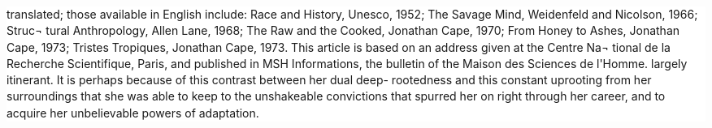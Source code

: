 translated; those available in English include:
Race and History, Unesco, 1952; The Savage
Mind, Weidenfeld and Nicolson, 1966; Struc¬
tural Anthropology, Allen Lane, 1968; The Raw
and the Cooked, Jonathan Cape, 1970; From
Honey to Ashes, Jonathan Cape, 1973; Tristes
Tropiques, Jonathan Cape, 1973. This article is
based on an address given at the Centre Na¬
tional de la Recherche Scientifique, Paris, and
published in MSH Informations, the bulletin of
the Maison des Sciences de l'Homme.
largely itinerant. It is perhaps because of
this contrast between her dual deep-
rootedness and this constant uprooting
from her surroundings that she was able to
keep to the unshakeable convictions that
spurred her on right through her career,
and to acquire her unbelievable powers of
adaptation.
